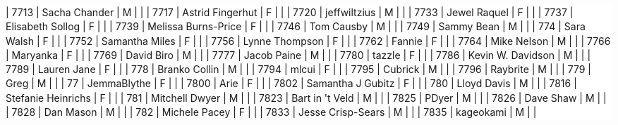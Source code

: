 | 7713 | Sacha Chander | M | |
| 7717 | Astrid Fingerhut | F | |
| 7720 | jeffwiltzius | M | |
| 7733 | Jewel Raquel | F | |
| 7737 | Elisabeth Sollog | F | |
| 7739 | Melissa Burns-Price | F | |
| 7746 | Tom Causby | M | |
| 7749 | Sammy Bean | M | |
| 774 | Sara Walsh | F | |
| 7752 | Samantha Miles | F | |
| 7756 | Lynne Thompson | F | |
| 7762 | Fannie | F | |
| 7764 | Mike Nelson | M | |
| 7766 | Maryanka | F | |
| 7769 | David Biro | M | |
| 7777 | Jacob Paine | M | |
| 7780 | tazzle | F | |
| 7786 | Kevin W. Davidson | M | |
| 7789 | Lauren Jane | F | |
| 778 | Branko Collin | M | |
| 7794 | mlcui | F | |
| 7795 | Cubrick | M | |
| 7796 | Raybrite | M | |
| 779 | Greg | M | |
| 77 | JemmaBlythe | F | |
| 7800 | Arie | F | |
| 7802 | Samantha J Gubitz | F | |
| 780 | Lloyd Davis | M | |
| 7816 | Stefanie Heinrichs | F | |
| 781 | Mitchell Dwyer | M | |
| 7823 | Bart in 't Veld | M | |
| 7825 | PDyer | M | |
| 7826 | Dave Shaw | M | |
| 7828 | Dan Mason | M | |
| 782 | Michele Pacey | F | |
| 7833 | Jesse Crisp-Sears | M | |
| 7835 | kageokami | M | |